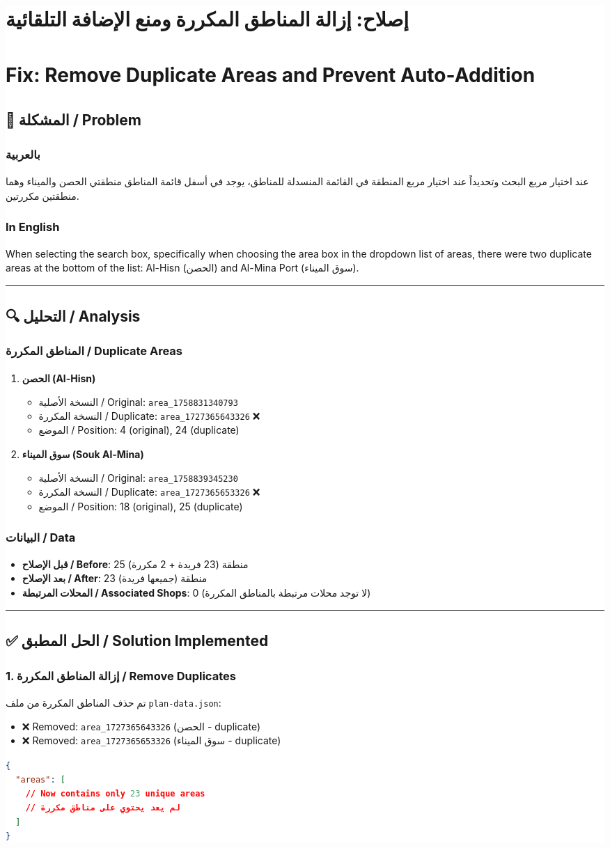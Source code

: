 # إصلاح: إزالة المناطق المكررة ومنع الإضافة التلقائية
# Fix: Remove Duplicate Areas and Prevent Auto-Addition

## 🎯 المشكلة / Problem

### بالعربية
عند اختيار مربع البحث وتحديداً عند اختيار مربع المنطقة في القائمة المنسدلة للمناطق، يوجد في أسفل قائمة المناطق منطقتي الحصن والميناء وهما منطقتين مكررتين.

### In English
When selecting the search box, specifically when choosing the area box in the dropdown list of areas, there were two duplicate areas at the bottom of the list: Al-Hisn (الحصن) and Al-Mina Port (سوق الميناء).

---

## 🔍 التحليل / Analysis

### المناطق المكررة / Duplicate Areas

1. **الحصن (Al-Hisn)**
   - النسخة الأصلية / Original: `area_1758831340793`
   - النسخة المكررة / Duplicate: `area_1727365643326` ❌
   - الموضع / Position: 4 (original), 24 (duplicate)

2. **سوق الميناء (Souk Al-Mina)**
   - النسخة الأصلية / Original: `area_1758839345230`
   - النسخة المكررة / Duplicate: `area_1727365653326` ❌
   - الموضع / Position: 18 (original), 25 (duplicate)

### البيانات / Data
- **قبل الإصلاح / Before**: 25 منطقة (23 فريدة + 2 مكررة)
- **بعد الإصلاح / After**: 23 منطقة (جميعها فريدة)
- **المحلات المرتبطة / Associated Shops**: 0 (لا توجد محلات مرتبطة بالمناطق المكررة)

---

## ✅ الحل المطبق / Solution Implemented

### 1. إزالة المناطق المكررة / Remove Duplicates

تم حذف المناطق المكررة من ملف `plan-data.json`:
- ❌ Removed: `area_1727365643326` (الحصن - duplicate)
- ❌ Removed: `area_1727365653326` (سوق الميناء - duplicate)

```json
{
  "areas": [
    // Now contains only 23 unique areas
    // لم يعد يحتوي على مناطق مكررة
  ]
}
```
